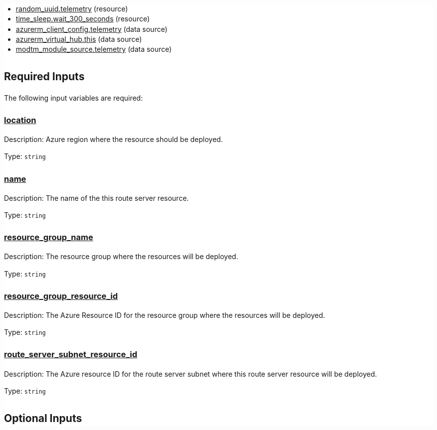 - [random_uuid.telemetry](https://registry.terraform.io/providers/hashicorp/random/latest/docs/resources/uuid) (resource)
- [time_sleep.wait_300_seconds](https://registry.terraform.io/providers/hashicorp/time/latest/docs/resources/sleep) (resource)
- [azurerm_client_config.telemetry](https://registry.terraform.io/providers/hashicorp/azurerm/latest/docs/data-sources/client_config) (data source)
- [azurerm_virtual_hub.this](https://registry.terraform.io/providers/hashicorp/azurerm/latest/docs/data-sources/virtual_hub) (data source)
- [modtm_module_source.telemetry](https://registry.terraform.io/providers/hashicorp/modtm/latest/docs/data-sources/module_source) (data source)


## Required Inputs

The following input variables are required:

### <a name="input_location"></a> [location](#input\_location)

Description: Azure region where the resource should be deployed.

Type: `string`

### <a name="input_name"></a> [name](#input\_name)

Description: The name of the this route server resource.

Type: `string`

### <a name="input_resource_group_name"></a> [resource\_group\_name](#input\_resource\_group\_name)

Description: The resource group where the resources will be deployed.

Type: `string`

### <a name="input_resource_group_resource_id"></a> [resource\_group\_resource\_id](#input\_resource\_group\_resource\_id)

Description: The Azure Resource ID for the resource group where the resources will be deployed.

Type: `string`

### <a name="input_route_server_subnet_resource_id"></a> [route\_server\_subnet\_resource\_id](#input\_route\_server\_subnet\_resource\_id)

Description: The Azure resource ID for the route server subnet where this route server resource will be deployed.

Type: `string`

## Optional Inputs
